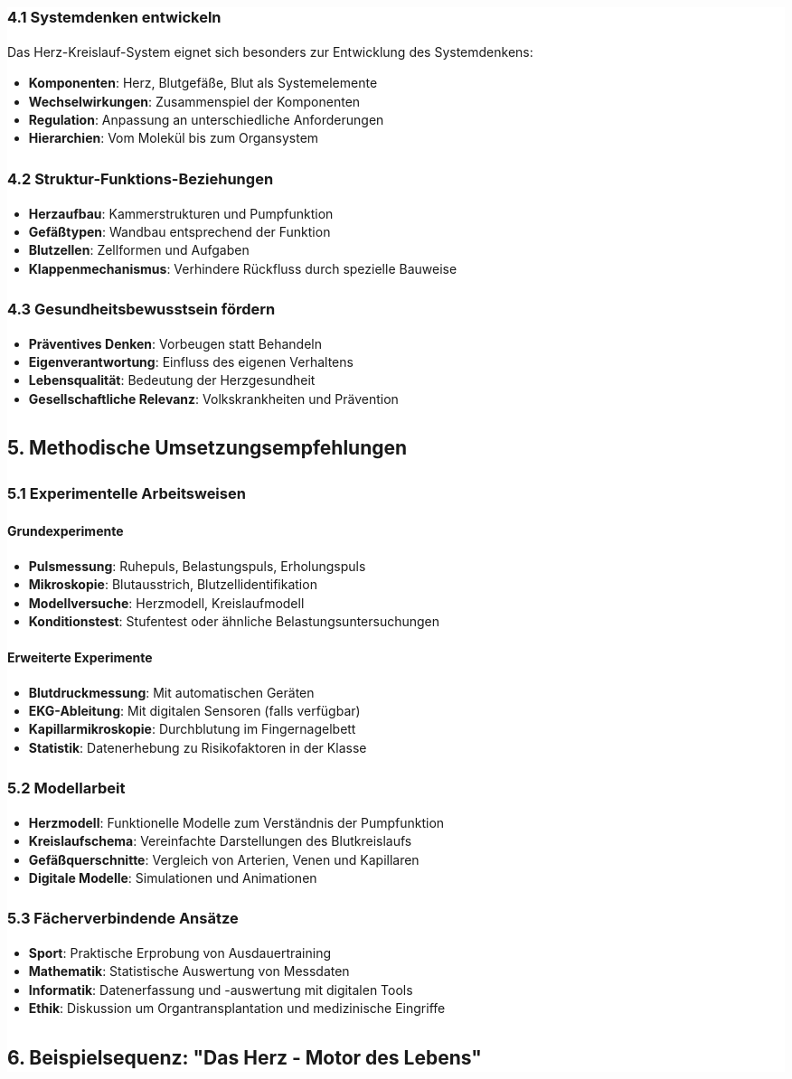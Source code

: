 ### 4.1 Systemdenken entwickeln
Das Herz-Kreislauf-System eignet sich besonders zur Entwicklung des Systemdenkens:
- **Komponenten**: Herz, Blutgefäße, Blut als Systemelemente
- **Wechselwirkungen**: Zusammenspiel der Komponenten
- **Regulation**: Anpassung an unterschiedliche Anforderungen
- **Hierarchien**: Vom Molekül bis zum Organsystem

### 4.2 Struktur-Funktions-Beziehungen
- **Herzaufbau**: Kammerstrukturen und Pumpfunktion
- **Gefäßtypen**: Wandbau entsprechend der Funktion
- **Blutzellen**: Zellformen und Aufgaben
- **Klappenmechanismus**: Verhindere Rückfluss durch spezielle Bauweise

### 4.3 Gesundheitsbewusstsein fördern
- **Präventives Denken**: Vorbeugen statt Behandeln
- **Eigenverantwortung**: Einfluss des eigenen Verhaltens
- **Lebensqualität**: Bedeutung der Herzgesundheit
- **Gesellschaftliche Relevanz**: Volkskrankheiten und Prävention

## 5. Methodische Umsetzungsempfehlungen

### 5.1 Experimentelle Arbeitsweisen

#### Grundexperimente
- **Pulsmessung**: Ruhepuls, Belastungspuls, Erholungspuls
- **Mikroskopie**: Blutausstrich, Blutzellidentifikation
- **Modellversuche**: Herzmodell, Kreislaufmodell
- **Konditionstest**: Stufentest oder ähnliche Belastungsuntersuchungen

#### Erweiterte Experimente
- **Blutdruckmessung**: Mit automatischen Geräten
- **EKG-Ableitung**: Mit digitalen Sensoren (falls verfügbar)
- **Kapillarmikroskopie**: Durchblutung im Fingernagelbett
- **Statistik**: Datenerhebung zu Risikofaktoren in der Klasse

### 5.2 Modellarbeit
- **Herzmodell**: Funktionelle Modelle zum Verständnis der Pumpfunktion
- **Kreislaufschema**: Vereinfachte Darstellungen des Blutkreislaufs
- **Gefäßquerschnitte**: Vergleich von Arterien, Venen und Kapillaren
- **Digitale Modelle**: Simulationen und Animationen

### 5.3 Fächerverbindende Ansätze
- **Sport**: Praktische Erprobung von Ausdauertraining
- **Mathematik**: Statistische Auswertung von Messdaten
- **Informatik**: Datenerfassung und -auswertung mit digitalen Tools
- **Ethik**: Diskussion um Organtransplantation und medizinische Eingriffe

## 6. Beispielsequenz: "Das Herz - Motor des Lebens"
